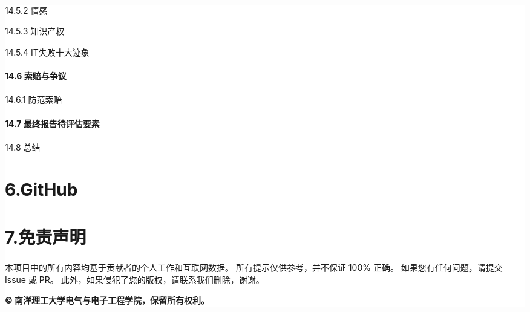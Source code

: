 14.5.2 情感

14.5.3 知识产权

14.5.4 IT失败十⼤迹象

#### 14.6 索赔与争议

14.6.1 防范索赔

#### 14.7 最终报告待评估要素

14.8 总结

















# 6.GitHub

`````

`````

# 7.免责声明

本项目中的所有内容均基于贡献者的个人工作和互联网数据。
所有提示仅供参考，并不保证 100% 正确。
如果您有任何问题，请提交 Issue 或 PR。
此外，如果侵犯了您的版权，请联系我们删除，谢谢。

**© 南洋理工大学电气与电子工程学院，保留所有权利。**
